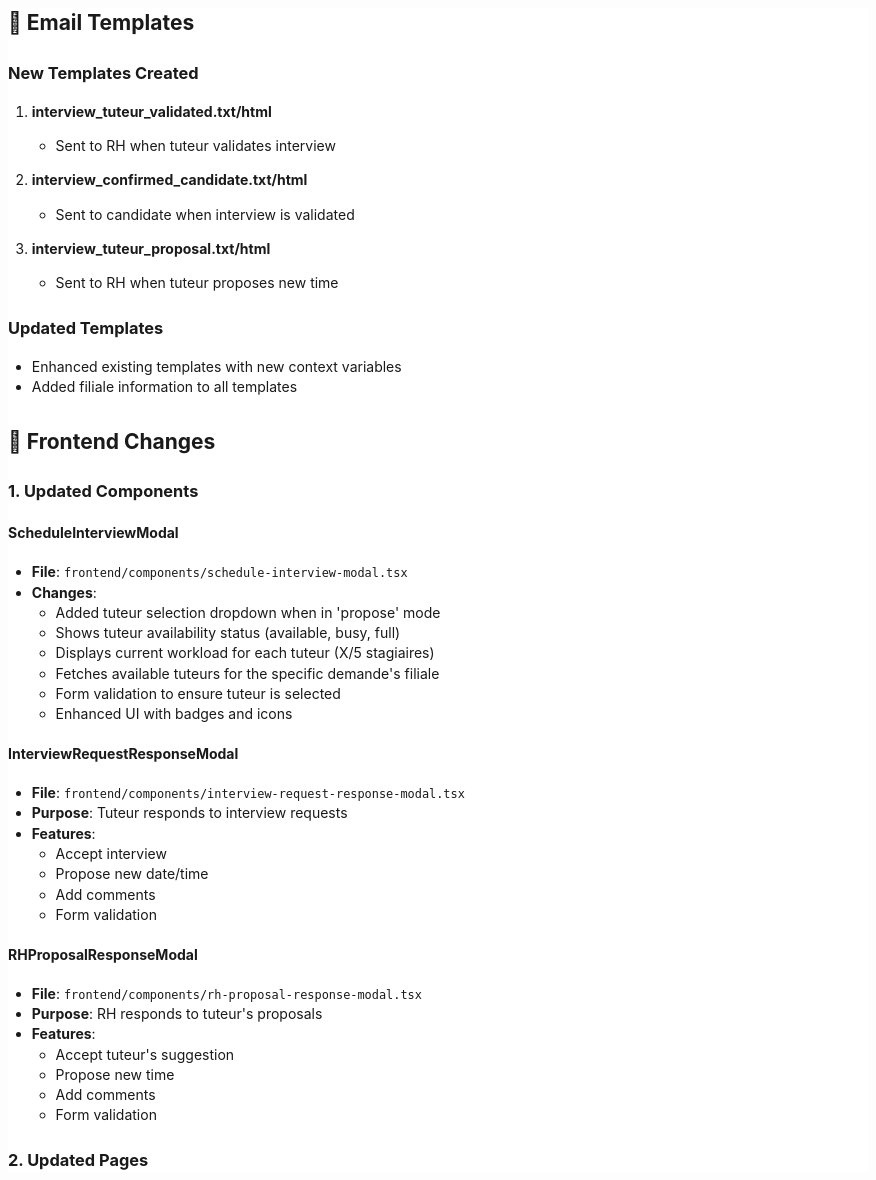 ## 📧 Email Templates

### New Templates Created
1. **interview_tuteur_validated.txt/html**
   - Sent to RH when tuteur validates interview
   
2. **interview_confirmed_candidate.txt/html**
   - Sent to candidate when interview is validated
   
3. **interview_tuteur_proposal.txt/html**
   - Sent to RH when tuteur proposes new time

### Updated Templates
- Enhanced existing templates with new context variables
- Added filiale information to all templates

## 🎨 Frontend Changes

### 1. **Updated Components**

#### ScheduleInterviewModal
- **File**: `frontend/components/schedule-interview-modal.tsx`
- **Changes**:
  - Added tuteur selection dropdown when in 'propose' mode
  - Shows tuteur availability status (available, busy, full)
  - Displays current workload for each tuteur (X/5 stagiaires)
  - Fetches available tuteurs for the specific demande's filiale
  - Form validation to ensure tuteur is selected
  - Enhanced UI with badges and icons

#### InterviewRequestResponseModal
- **File**: `frontend/components/interview-request-response-modal.tsx`
- **Purpose**: Tuteur responds to interview requests
- **Features**:
  - Accept interview
  - Propose new date/time
  - Add comments
  - Form validation

#### RHProposalResponseModal
- **File**: `frontend/components/rh-proposal-response-modal.tsx`
- **Purpose**: RH responds to tuteur's proposals
- **Features**:
  - Accept tuteur's suggestion
  - Propose new time
  - Add comments
  - Form validation

### 2. **Updated Pages**
